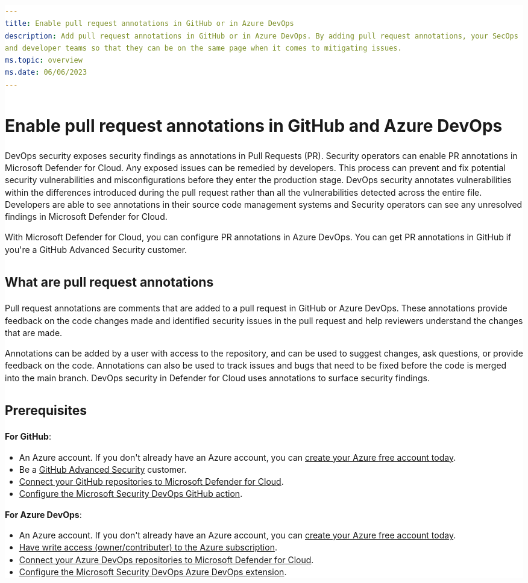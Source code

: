 ```yaml
---
title: Enable pull request annotations in GitHub or in Azure DevOps
description: Add pull request annotations in GitHub or in Azure DevOps. By adding pull request annotations, your SecOps and developer teams so that they can be on the same page when it comes to mitigating issues.
ms.topic: overview
ms.date: 06/06/2023
---
```


# Enable pull request annotations in GitHub and Azure DevOps

DevOps security exposes security findings as annotations in Pull Requests (PR). Security operators can enable PR annotations in Microsoft Defender for Cloud. Any exposed issues can be remedied by developers. This process can prevent and fix potential security vulnerabilities and misconfigurations before they enter the production stage. DevOps security annotates vulnerabilities within the differences introduced during the pull request rather than all the vulnerabilities detected across the entire file. Developers are able to see annotations in their source code management systems and Security operators can see any unresolved findings in Microsoft Defender for Cloud.  

With Microsoft Defender for Cloud, you can configure PR annotations in Azure DevOps. You can get PR annotations in GitHub if you're a GitHub Advanced Security customer.

## What are pull request annotations

Pull request annotations are comments that are added to a pull request in GitHub or Azure DevOps. These annotations provide feedback on the code changes made and identified security issues in the pull request and help reviewers understand the changes that are made.

Annotations can be added by a user with access to the repository, and can be used to suggest changes, ask questions, or provide feedback on the code. Annotations can also be used to track issues and bugs that need to be fixed before the code is merged into the main branch. DevOps security in Defender for Cloud uses annotations to surface security findings.

## Prerequisites

**For GitHub**:

- An Azure account. If you don't already have an Azure account, you can [create your Azure free account today](https://azure.microsoft.com/free/).
- Be a [GitHub Advanced Security](https://docs.github.com/en/get-started/learning-about-github/about-github-advanced-security) customer.
- [Connect your GitHub repositories to Microsoft Defender for Cloud](quickstart-onboard-github.md).
- [Configure the Microsoft Security DevOps GitHub action](github-action.md).

**For Azure DevOps**:

- An Azure account. If you don't already have an Azure account, you can [create your Azure free account today](https://azure.microsoft.com/free/).
- [Have write access (owner/contributer) to the Azure subscription](../active-directory/privileged-identity-management/pim-how-to-activate-role.md).
- [Connect your Azure DevOps repositories to Microsoft Defender for Cloud](quickstart-onboard-devops.md).
- [Configure the Microsoft Security DevOps Azure DevOps extension](azure-devops-extension.md).
